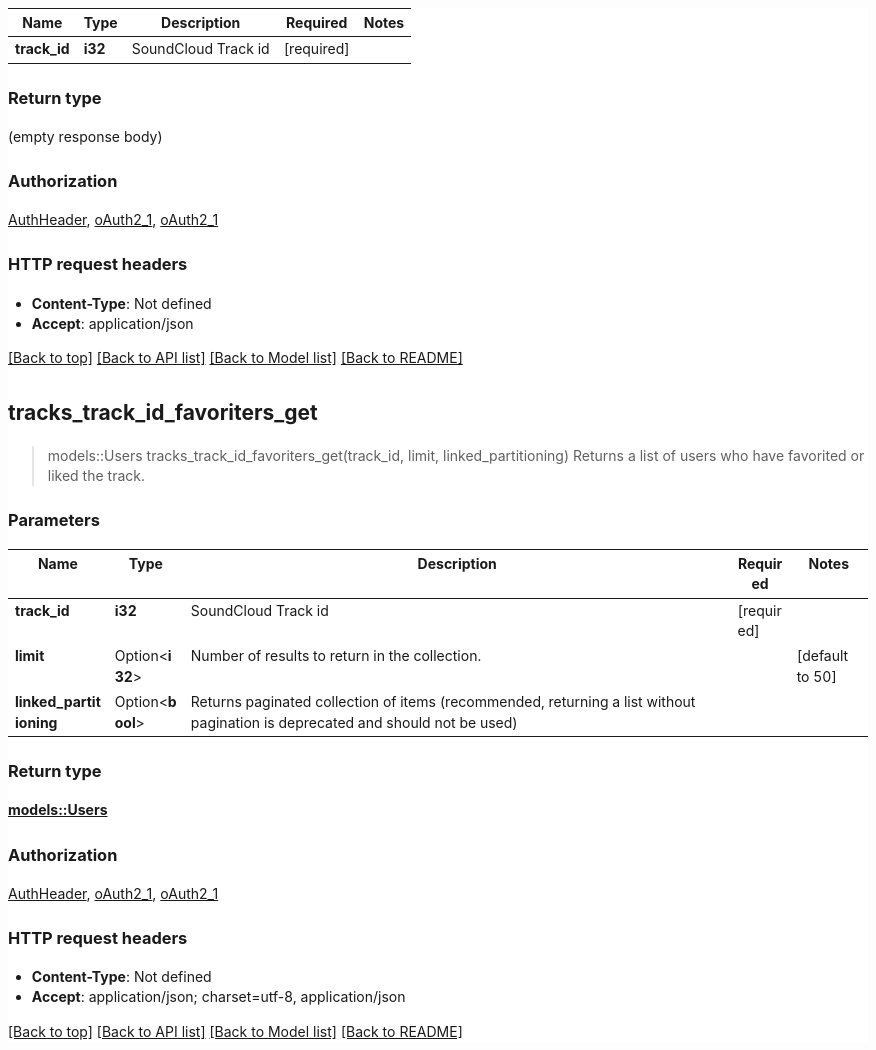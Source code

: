 
Name | Type | Description  | Required | Notes
------------- | ------------- | ------------- | ------------- | -------------
**track_id** | **i32** | SoundCloud Track id | [required] |

### Return type

 (empty response body)

### Authorization

[AuthHeader](../README.md#AuthHeader), [oAuth2_1](../README.md#oAuth2_1), [oAuth2_1](../README.md#oAuth2_1)

### HTTP request headers

- **Content-Type**: Not defined
- **Accept**: application/json

[[Back to top]](#) [[Back to API list]](../README.md#documentation-for-api-endpoints) [[Back to Model list]](../README.md#documentation-for-models) [[Back to README]](../README.md)


## tracks_track_id_favoriters_get

> models::Users tracks_track_id_favoriters_get(track_id, limit, linked_partitioning)
Returns a list of users who have favorited or liked the track.

### Parameters


Name | Type | Description  | Required | Notes
------------- | ------------- | ------------- | ------------- | -------------
**track_id** | **i32** | SoundCloud Track id | [required] |
**limit** | Option<**i32**> | Number of results to return in the collection. |  |[default to 50]
**linked_partitioning** | Option<**bool**> | Returns paginated collection of items (recommended, returning a list without pagination is deprecated and should not be used) |  |

### Return type

[**models::Users**](Users.md)

### Authorization

[AuthHeader](../README.md#AuthHeader), [oAuth2_1](../README.md#oAuth2_1), [oAuth2_1](../README.md#oAuth2_1)

### HTTP request headers

- **Content-Type**: Not defined
- **Accept**: application/json; charset=utf-8, application/json

[[Back to top]](#) [[Back to API list]](../README.md#documentation-for-api-endpoints) [[Back to Model list]](../README.md#documentation-for-models) [[Back to README]](../README.md)
